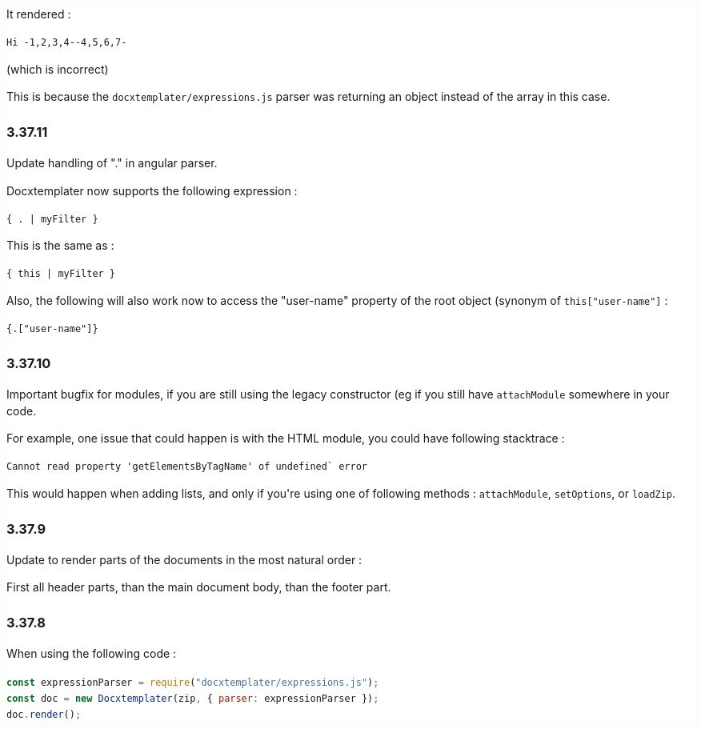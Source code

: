 It rendered :

```
Hi -1,2,3,4--4,5,6,7-
```

(which is incorrect)

This is because the `docxtemplater/expressions.js` parser was returning an object instead of the array in this case.

### 3.37.11

Update handling of "." in angular parser.

Docxtemplater now supports the following expression :

```template
{ . | myFilter }
```

This is the same as :

```template
{ this | myFilter }
```

Also, the following will also work now to access the "user-name" property of the root object (synonym of `this["user-name"]` :

```template
{.["user-name"]}
```

### 3.37.10

Important bugfix for modules, if you are still using the legacy constructor (eg if you still have `attachModule` somewhere in your code.

For example, one issue that could happen is with the HTML module, you could have following stacktrace :

```txt
Cannot read property 'getElementsByTagName' of undefined` error
```

This would happen when adding lists, and only if you're using one of following methods : `attachModule`, `setOptions`, or `loadZip`.

### 3.37.9

Update to render parts of the documents in the most natural order :

First all header parts, than the main document body, than the footer part.

### 3.37.8

When using the following code :

```js
const expressionParser = require("docxtemplater/expressions.js");
const doc = new Docxtemplater(zip, { parser: expressionParser });
doc.render();
```
